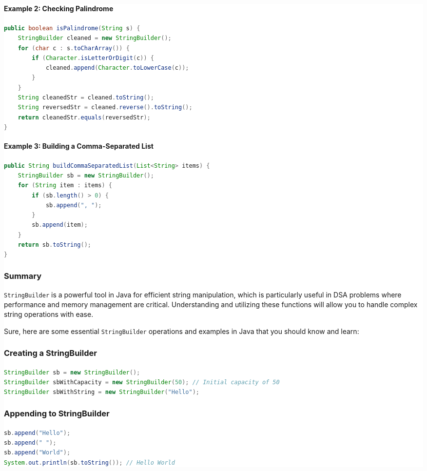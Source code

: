 #### Example 2: Checking Palindrome

```java
public boolean isPalindrome(String s) {
    StringBuilder cleaned = new StringBuilder();
    for (char c : s.toCharArray()) {
        if (Character.isLetterOrDigit(c)) {
            cleaned.append(Character.toLowerCase(c));
        }
    }
    String cleanedStr = cleaned.toString();
    String reversedStr = cleaned.reverse().toString();
    return cleanedStr.equals(reversedStr);
}
```

#### Example 3: Building a Comma-Separated List

```java
public String buildCommaSeparatedList(List<String> items) {
    StringBuilder sb = new StringBuilder();
    for (String item : items) {
        if (sb.length() > 0) {
            sb.append(", ");
        }
        sb.append(item);
    }
    return sb.toString();
}
```

### Summary

`StringBuilder` is a powerful tool in Java for efficient string manipulation, which is particularly useful in DSA problems where performance and memory management are critical. Understanding and utilizing these functions will allow you to handle complex string operations with ease.



Sure, here are some essential `StringBuilder` operations and examples in Java that you should know and learn:

### Creating a StringBuilder

```java
StringBuilder sb = new StringBuilder();
StringBuilder sbWithCapacity = new StringBuilder(50); // Initial capacity of 50
StringBuilder sbWithString = new StringBuilder("Hello");
```

### Appending to StringBuilder

```java
sb.append("Hello");
sb.append(" ");
sb.append("World");
System.out.println(sb.toString()); // Hello World
```
